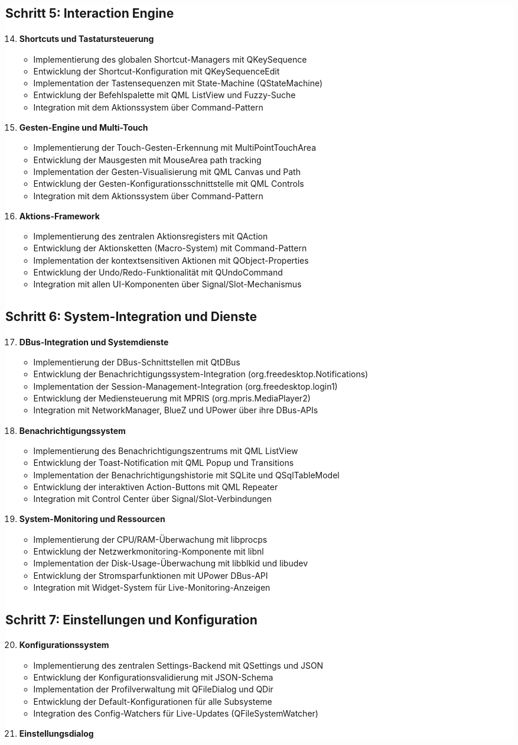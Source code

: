 ## Schritt 5: Interaction Engine

14. **Shortcuts und Tastatursteuerung**
    
    - Implementierung des globalen Shortcut-Managers mit QKeySequence
    - Entwicklung der Shortcut-Konfiguration mit QKeySequenceEdit
    - Implementation der Tastensequenzen mit State-Machine (QStateMachine)
    - Entwicklung der Befehlspalette mit QML ListView und Fuzzy-Suche
    - Integration mit dem Aktionssystem über Command-Pattern
15. **Gesten-Engine und Multi-Touch**
    
    - Implementierung der Touch-Gesten-Erkennung mit MultiPointTouchArea
    - Entwicklung der Mausgesten mit MouseArea path tracking
    - Implementation der Gesten-Visualisierung mit QML Canvas und Path
    - Entwicklung der Gesten-Konfigurationsschnittstelle mit QML Controls
    - Integration mit dem Aktionssystem über Command-Pattern
16. **Aktions-Framework**
    
    - Implementierung des zentralen Aktionsregisters mit QAction
    - Entwicklung der Aktionsketten (Macro-System) mit Command-Pattern
    - Implementation der kontextsensitiven Aktionen mit QObject-Properties
    - Entwicklung der Undo/Redo-Funktionalität mit QUndoCommand
    - Integration mit allen UI-Komponenten über Signal/Slot-Mechanismus

## Schritt 6: System-Integration und Dienste

17. **DBus-Integration und Systemdienste**
    
    - Implementierung der DBus-Schnittstellen mit QtDBus
    - Entwicklung der Benachrichtigungssystem-Integration (org.freedesktop.Notifications)
    - Implementation der Session-Management-Integration (org.freedesktop.login1)
    - Entwicklung der Mediensteuerung mit MPRIS (org.mpris.MediaPlayer2)
    - Integration mit NetworkManager, BlueZ und UPower über ihre DBus-APIs
18. **Benachrichtigungssystem**
    
    - Implementierung des Benachrichtigungszentrums mit QML ListView
    - Entwicklung der Toast-Notification mit QML Popup und Transitions
    - Implementation der Benachrichtigungshistorie mit SQLite und QSqlTableModel
    - Entwicklung der interaktiven Action-Buttons mit QML Repeater
    - Integration mit Control Center über Signal/Slot-Verbindungen
19. **System-Monitoring und Ressourcen**
    
    - Implementierung der CPU/RAM-Überwachung mit libprocps
    - Entwicklung der Netzwerkmonitoring-Komponente mit libnl
    - Implementation der Disk-Usage-Überwachung mit libblkid und libudev
    - Entwicklung der Stromsparfunktionen mit UPower DBus-API
    - Integration mit Widget-System für Live-Monitoring-Anzeigen

## Schritt 7: Einstellungen und Konfiguration

20. **Konfigurationssystem**
    
    - Implementierung des zentralen Settings-Backend mit QSettings und JSON
    - Entwicklung der Konfigurationsvalidierung mit JSON-Schema
    - Implementation der Profilverwaltung mit QFileDialog und QDir
    - Entwicklung der Default-Konfigurationen für alle Subsysteme
    - Integration des Config-Watchers für Live-Updates (QFileSystemWatcher)
21. **Einstellungsdialog**
    